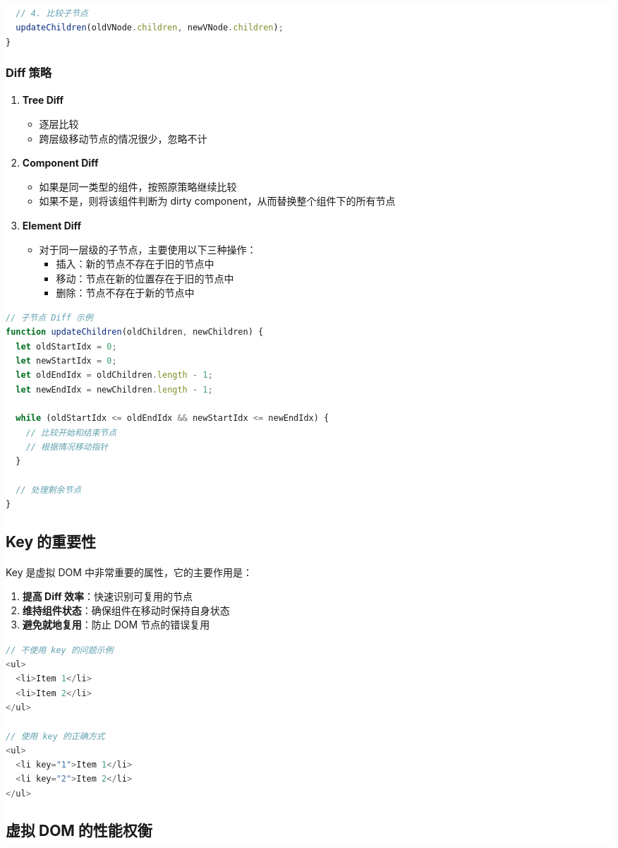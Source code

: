```javascript
  // 4. 比较子节点
  updateChildren(oldVNode.children, newVNode.children);
}
```

### Diff 策略

1. **Tree Diff**
   - 逐层比较
   - 跨层级移动节点的情况很少，忽略不计

2. **Component Diff**
   - 如果是同一类型的组件，按照原策略继续比较
   - 如果不是，则将该组件判断为 dirty component，从而替换整个组件下的所有节点

3. **Element Diff**
   - 对于同一层级的子节点，主要使用以下三种操作：
     - 插入：新的节点不存在于旧的节点中
     - 移动：节点在新的位置存在于旧的节点中
     - 删除：节点不存在于新的节点中

```javascript
// 子节点 Diff 示例
function updateChildren(oldChildren, newChildren) {
  let oldStartIdx = 0;
  let newStartIdx = 0;
  let oldEndIdx = oldChildren.length - 1;
  let newEndIdx = newChildren.length - 1;
  
  while (oldStartIdx <= oldEndIdx && newStartIdx <= newEndIdx) {
    // 比较开始和结束节点
    // 根据情况移动指针
  }
  
  // 处理剩余节点
}
```

## Key 的重要性

Key 是虚拟 DOM 中非常重要的属性，它的主要作用是：

1. **提高 Diff 效率**：快速识别可复用的节点
2. **维持组件状态**：确保组件在移动时保持自身状态
3. **避免就地复用**：防止 DOM 节点的错误复用

```javascript
// 不使用 key 的问题示例
<ul>
  <li>Item 1</li>
  <li>Item 2</li>
</ul>

// 使用 key 的正确方式
<ul>
  <li key="1">Item 1</li>
  <li key="2">Item 2</li>
</ul>
```
## 虚拟 DOM 的性能权衡
